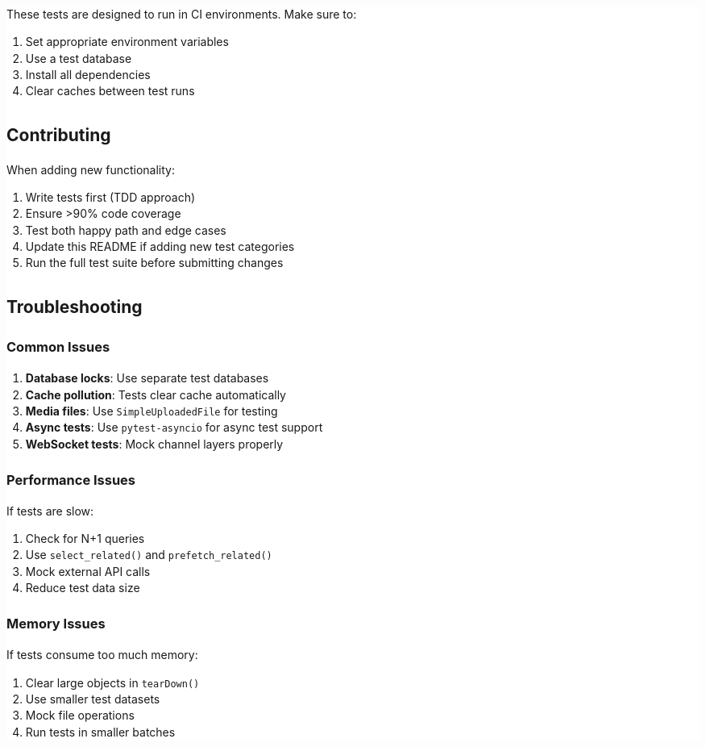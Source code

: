 These tests are designed to run in CI environments. Make sure to:
1. Set appropriate environment variables
2. Use a test database
3. Install all dependencies
4. Clear caches between test runs

## Contributing

When adding new functionality:
1. Write tests first (TDD approach)
2. Ensure >90% code coverage
3. Test both happy path and edge cases
4. Update this README if adding new test categories
5. Run the full test suite before submitting changes

## Troubleshooting

### Common Issues

1. **Database locks**: Use separate test databases
2. **Cache pollution**: Tests clear cache automatically
3. **Media files**: Use `SimpleUploadedFile` for testing
4. **Async tests**: Use `pytest-asyncio` for async test support
5. **WebSocket tests**: Mock channel layers properly

### Performance Issues
If tests are slow:
1. Check for N+1 queries
2. Use `select_related()` and `prefetch_related()`
3. Mock external API calls
4. Reduce test data size

### Memory Issues
If tests consume too much memory:
1. Clear large objects in `tearDown()`
2. Use smaller test datasets
3. Mock file operations
4. Run tests in smaller batches